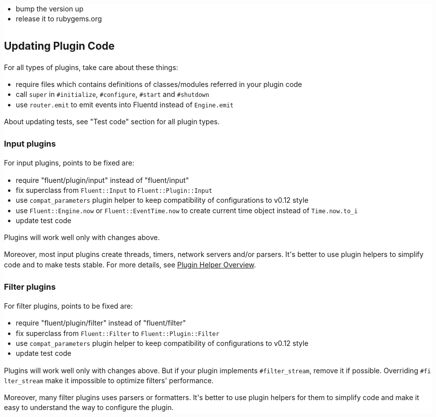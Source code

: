 -   bump the version up
-   release it to rubygems.org


Updating Plugin Code
--------------------

For all types of plugins, take care about these things:

-   require files which contains definitions of classes/modules referred
    in your plugin code
-   call `super` in `#initialize`, `#configure`, `#start` and
    `#shutdown`
-   use `router.emit` to emit events into Fluentd instead of
    `Engine.emit`

About updating tests, see "Test code" section for all plugin types.


### Input plugins

For input plugins, points to be fixed are:

-   require "fluent/plugin/input" instead of "fluent/input"
-   fix superclass from `Fluent::Input` to `Fluent::Plugin::Input`
-   use `compat_parameters` plugin helper to keep compatibility of
    configurations to v0.12 style
-   use `Fluent::Engine.now` or `Fluent::EventTime.now` to create
    current time object instead of `Time.now.to_i`
-   update test code

Plugins will work well only with changes above.

Moreover, most input plugins create threads, timers, network servers
and/or parsers. It's better to use plugin helpers to simplify code and
to make tests stable. For more details, see [Plugin Helper
Overview](/articles/plugin-helper-overview.md).


### Filter plugins

For filter plugins, points to be fixed are:

-   require "fluent/plugin/filter" instead of "fluent/filter"
-   fix superclass from `Fluent::Filter` to `Fluent::Plugin::Filter`
-   use `compat_parameters` plugin helper to keep compatibility of
    configurations to v0.12 style
-   update test code

Plugins will work well only with changes above. But if your plugin
implements `#filter_stream`, remove it if possible. Overriding
`#filter_stream` make it impossible to optimize filters\' performance.

Moreover, many filter plugins uses parsers or formatters. It's better to
use plugin helpers for them to simplify code and make it easy to
understand the way to configure the plugin.

